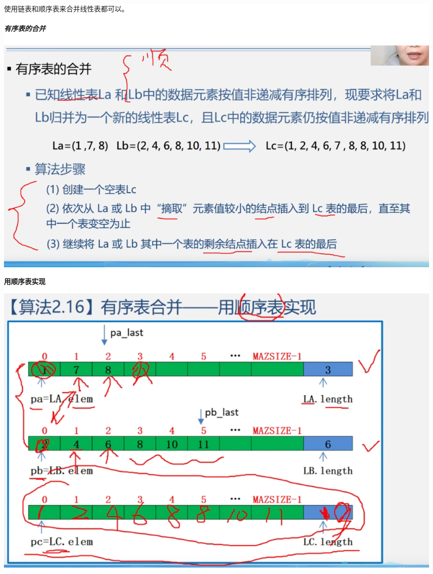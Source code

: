 使用链表和顺序表来合并线性表都可以。

##### 有序表的合并

![image-20250309175033919](image/image-20250309175033919.png)

**用顺序表实现**

![image-20250309175206520](image/image-20250309175206520.png)
